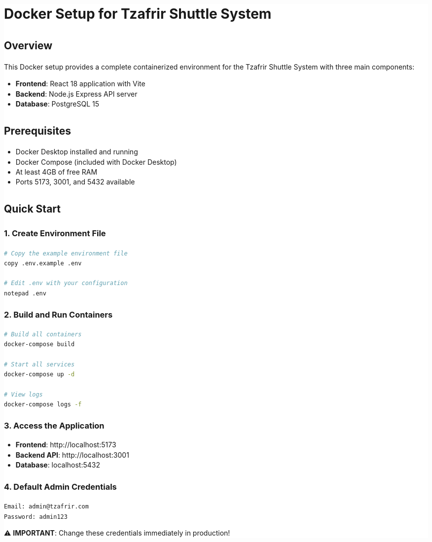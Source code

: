 # Docker Setup for Tzafrir Shuttle System

## Overview
This Docker setup provides a complete containerized environment for the Tzafrir Shuttle System with three main components:
- **Frontend**: React 18 application with Vite
- **Backend**: Node.js Express API server
- **Database**: PostgreSQL 15

## Prerequisites
- Docker Desktop installed and running
- Docker Compose (included with Docker Desktop)
- At least 4GB of free RAM
- Ports 5173, 3001, and 5432 available

## Quick Start

### 1. Create Environment File
```bash
# Copy the example environment file
copy .env.example .env

# Edit .env with your configuration
notepad .env
```

### 2. Build and Run Containers
```bash
# Build all containers
docker-compose build

# Start all services
docker-compose up -d

# View logs
docker-compose logs -f
```

### 3. Access the Application
- **Frontend**: http://localhost:5173
- **Backend API**: http://localhost:3001
- **Database**: localhost:5432

### 4. Default Admin Credentials
```
Email: admin@tzafrir.com
Password: admin123
```
⚠️ **IMPORTANT**: Change these credentials immediately in production!
